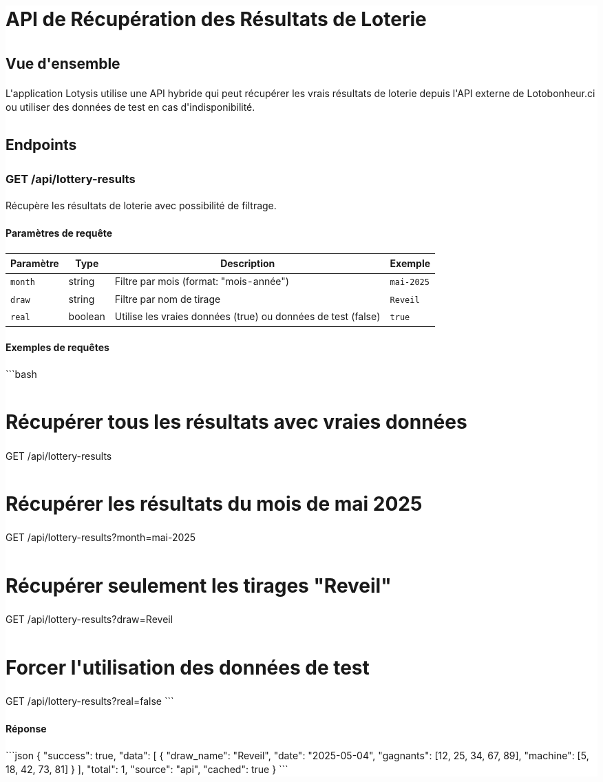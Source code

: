 # API de Récupération des Résultats de Loterie

## Vue d'ensemble

L'application Lotysis utilise une API hybride qui peut récupérer les vrais résultats de loterie depuis l'API externe de Lotobonheur.ci ou utiliser des données de test en cas d'indisponibilité.

## Endpoints

### GET /api/lottery-results

Récupère les résultats de loterie avec possibilité de filtrage.

#### Paramètres de requête

| Paramètre | Type | Description | Exemple |
|-----------|------|-------------|---------|
| `month` | string | Filtre par mois (format: "mois-année") | `mai-2025` |
| `draw` | string | Filtre par nom de tirage | `Reveil` |
| `real` | boolean | Utilise les vraies données (true) ou données de test (false) | `true` |

#### Exemples de requêtes

\`\`\`bash
# Récupérer tous les résultats avec vraies données
GET /api/lottery-results

# Récupérer les résultats du mois de mai 2025
GET /api/lottery-results?month=mai-2025

# Récupérer seulement les tirages "Reveil"
GET /api/lottery-results?draw=Reveil

# Forcer l'utilisation des données de test
GET /api/lottery-results?real=false
\`\`\`

#### Réponse

\`\`\`json
{
  "success": true,
  "data": [
    {
      "draw_name": "Reveil",
      "date": "2025-05-04",
      "gagnants": [12, 25, 34, 67, 89],
      "machine": [5, 18, 42, 73, 81]
    }
  ],
  "total": 1,
  "source": "api",
  "cached": true
}
\`\`\`
